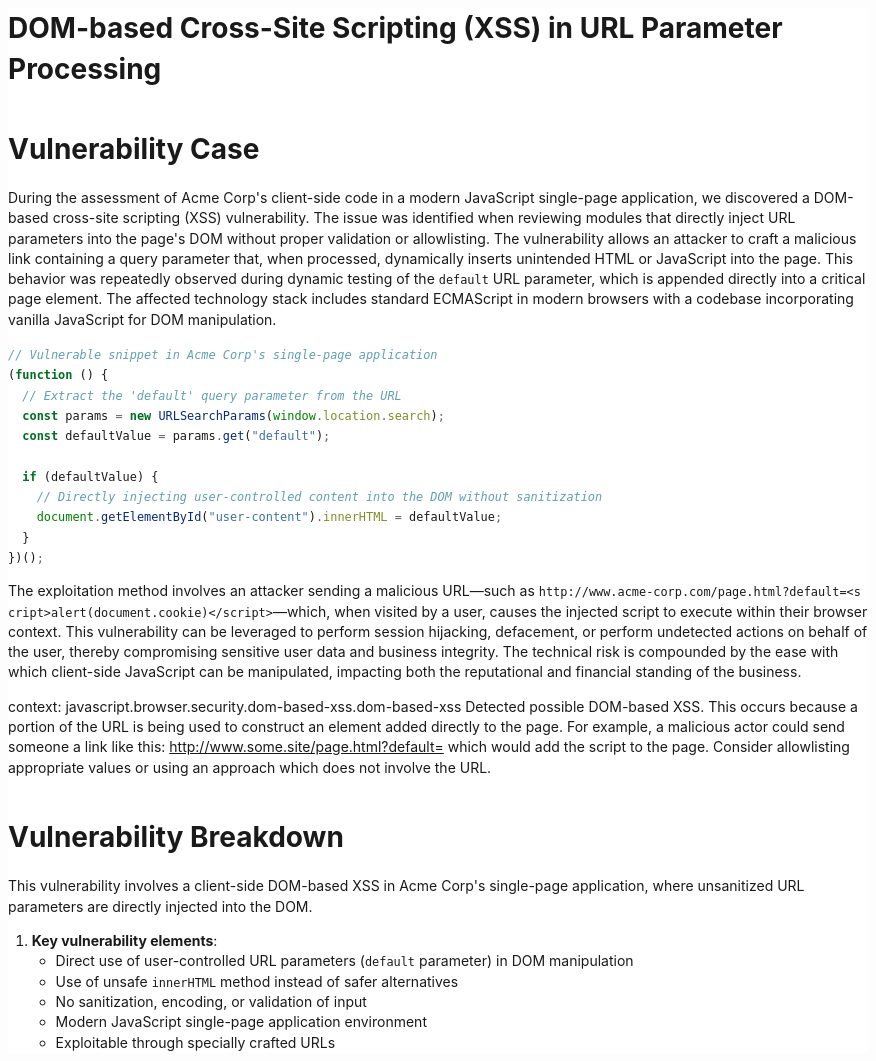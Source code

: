 # DOM-based Cross-Site Scripting (XSS) in URL Parameter Processing

# Vulnerability Case
During the assessment of Acme Corp's client-side code in a modern JavaScript single-page application, we discovered a DOM-based cross-site scripting (XSS) vulnerability. The issue was identified when reviewing modules that directly inject URL parameters into the page's DOM without proper validation or allowlisting. The vulnerability allows an attacker to craft a malicious link containing a query parameter that, when processed, dynamically inserts unintended HTML or JavaScript into the page. This behavior was repeatedly observed during dynamic testing of the `default` URL parameter, which is appended directly into a critical page element. The affected technology stack includes standard ECMAScript in modern browsers with a codebase incorporating vanilla JavaScript for DOM manipulation.

```javascript
// Vulnerable snippet in Acme Corp's single-page application
(function () {
  // Extract the 'default' query parameter from the URL
  const params = new URLSearchParams(window.location.search);
  const defaultValue = params.get("default");

  if (defaultValue) {
    // Directly injecting user-controlled content into the DOM without sanitization
    document.getElementById("user-content").innerHTML = defaultValue;
  }
})();
```

The exploitation method involves an attacker sending a malicious URL—such as `http://www.acme-corp.com/page.html?default=<script>alert(document.cookie)</script>`—which, when visited by a user, causes the injected script to execute within their browser context. This vulnerability can be leveraged to perform session hijacking, defacement, or perform undetected actions on behalf of the user, thereby compromising sensitive user data and business integrity. The technical risk is compounded by the ease with which client-side JavaScript can be manipulated, impacting both the reputational and financial standing of the business.


context: javascript.browser.security.dom-based-xss.dom-based-xss Detected possible DOM-based XSS. This occurs because a portion of the URL is being used to construct an element added directly to the page. For example, a malicious actor could send someone a link like this: http://www.some.site/page.html?default=<script>alert(document.cookie)</script> which would add the script to the page. Consider allowlisting appropriate values or using an approach which does not involve the URL.

# Vulnerability Breakdown
This vulnerability involves a client-side DOM-based XSS in Acme Corp's single-page application, where unsanitized URL parameters are directly injected into the DOM.

1. **Key vulnerability elements**:
   - Direct use of user-controlled URL parameters (`default` parameter) in DOM manipulation
   - Use of unsafe `innerHTML` method instead of safer alternatives
   - No sanitization, encoding, or validation of input
   - Modern JavaScript single-page application environment
   - Exploitable through specially crafted URLs
